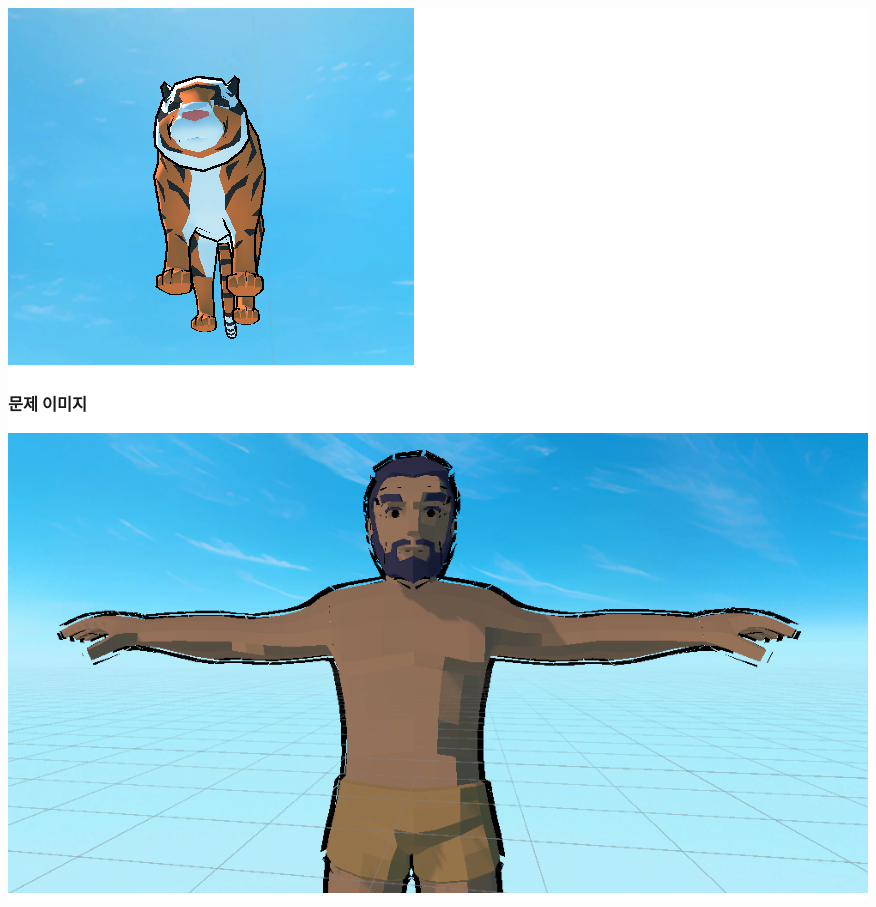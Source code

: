 ![image-20250331170608924](/images/2025-03-31-0057/image-20250331170608924.png)

### 문제 이미지

![image-20250331101957741](/images/2025-03-31-0057/image-20250331101957741.png)
